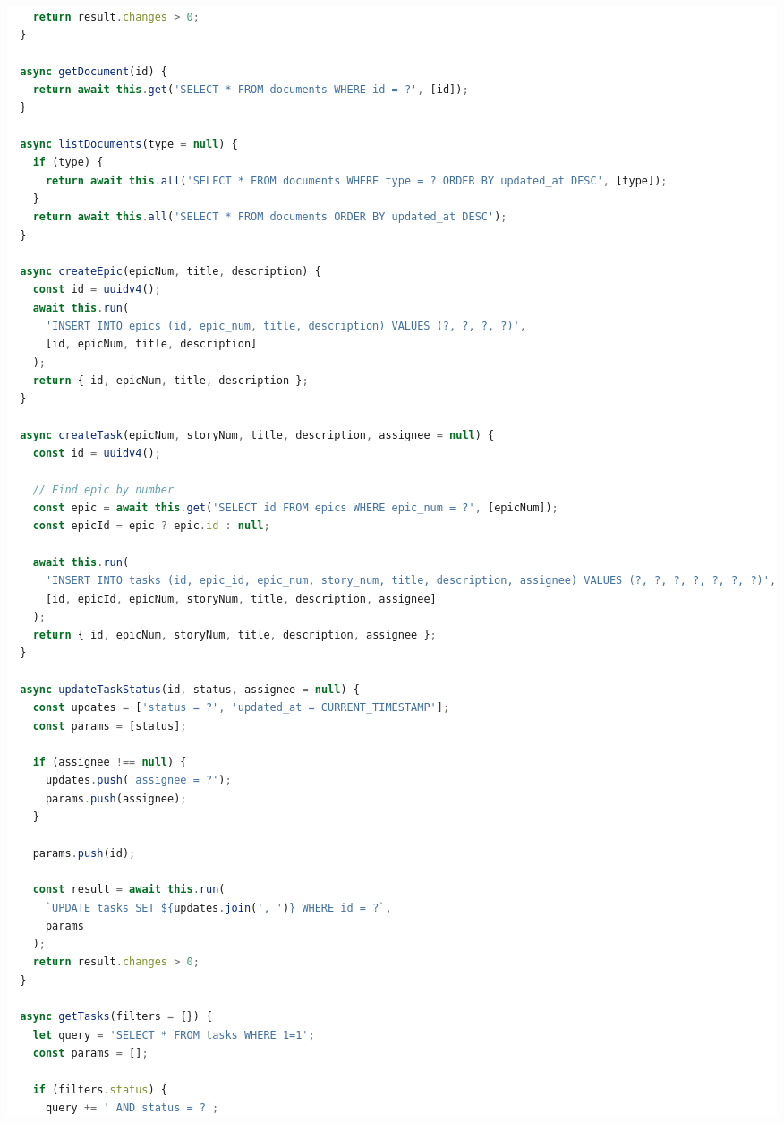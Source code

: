 ```javascript
    return result.changes > 0;
  }

  async getDocument(id) {
    return await this.get('SELECT * FROM documents WHERE id = ?', [id]);
  }

  async listDocuments(type = null) {
    if (type) {
      return await this.all('SELECT * FROM documents WHERE type = ? ORDER BY updated_at DESC', [type]);
    }
    return await this.all('SELECT * FROM documents ORDER BY updated_at DESC');
  }

  async createEpic(epicNum, title, description) {
    const id = uuidv4();
    await this.run(
      'INSERT INTO epics (id, epic_num, title, description) VALUES (?, ?, ?, ?)',
      [id, epicNum, title, description]
    );
    return { id, epicNum, title, description };
  }

  async createTask(epicNum, storyNum, title, description, assignee = null) {
    const id = uuidv4();
    
    // Find epic by number
    const epic = await this.get('SELECT id FROM epics WHERE epic_num = ?', [epicNum]);
    const epicId = epic ? epic.id : null;
    
    await this.run(
      'INSERT INTO tasks (id, epic_id, epic_num, story_num, title, description, assignee) VALUES (?, ?, ?, ?, ?, ?, ?)',
      [id, epicId, epicNum, storyNum, title, description, assignee]
    );
    return { id, epicNum, storyNum, title, description, assignee };
  }

  async updateTaskStatus(id, status, assignee = null) {
    const updates = ['status = ?', 'updated_at = CURRENT_TIMESTAMP'];
    const params = [status];
    
    if (assignee !== null) {
      updates.push('assignee = ?');
      params.push(assignee);
    }
    
    params.push(id);
    
    const result = await this.run(
      `UPDATE tasks SET ${updates.join(', ')} WHERE id = ?`,
      params
    );
    return result.changes > 0;
  }

  async getTasks(filters = {}) {
    let query = 'SELECT * FROM tasks WHERE 1=1';
    const params = [];
    
    if (filters.status) {
      query += ' AND status = ?';
```